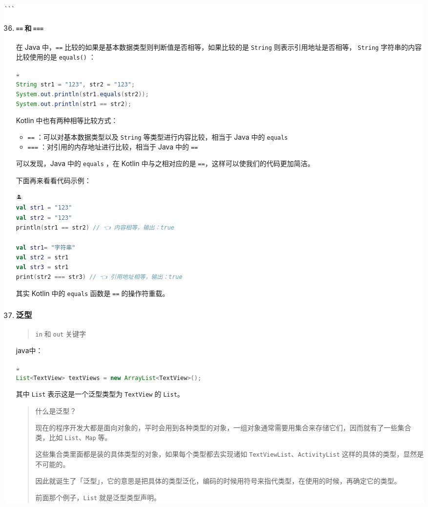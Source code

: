     ```

36. #### `==` 和 `===`

    在 Java 中，`==` 比较的如果是基本数据类型则判断值是否相等，如果比较的是 `String` 则表示引用地址是否相等， `String` 字符串的内容比较使用的是 `equals()` ：

    ```java
    ☕️
    String str1 = "123", str2 = "123";
    System.out.println(str1.equals(str2));
    System.out.println(str1 == str2); 
    
    ```

    Kotlin 中也有两种相等比较方式：

    - `==` ：可以对基本数据类型以及 `String` 等类型进行内容比较，相当于 Java 中的 `equals`
    - `===` ：对引用的内存地址进行比较，相当于 Java 中的 `==`

    可以发现，Java 中的 `equals` ，在 Kotlin 中与之相对应的是 `==`，这样可以使我们的代码更加简洁。

    下面再来看看代码示例：

    ```kotlin
    🏝️
    val str1 = "123"
    val str2 = "123"
    println(str1 == str2) // 👈 内容相等，输出：true
    
    val str1= "字符串"
    val str2 = str1
    val str3 = str1
    print(str2 === str3) // 👈 引用地址相等，输出：true
    
    ```

    其实 Kotlin 中的 `equals` 函数是 `==` 的操作符重载。

37. ### 泛型

    > `in`  和 `out` 关键字

    java中：

    ```java
    ☕️
    List<TextView> textViews = new ArrayList<TextView>();
    
    ```

    其中 `List` 表示这是一个泛型类型为 `TextView` 的 `List`。

    > 什么是泛型？
    >
    > 现在的程序开发大都是面向对象的，平时会用到各种类型的对象，一组对象通常需要用集合来存储它们，因而就有了一些集合类，比如 `List`、`Map` 等。
    >
    > 这些集合类里面都是装的具体类型的对象，如果每个类型都去实现诸如 `TextViewList`、`ActivityList` 这样的具体的类型，显然是不可能的。
    >
    > 因此就诞生了「泛型」，它的意思是把具体的类型泛化，编码的时候用符号来指代类型，在使用的时候，再确定它的类型。
    >
    > 前面那个例子，`List` 就是泛型类型声明。
